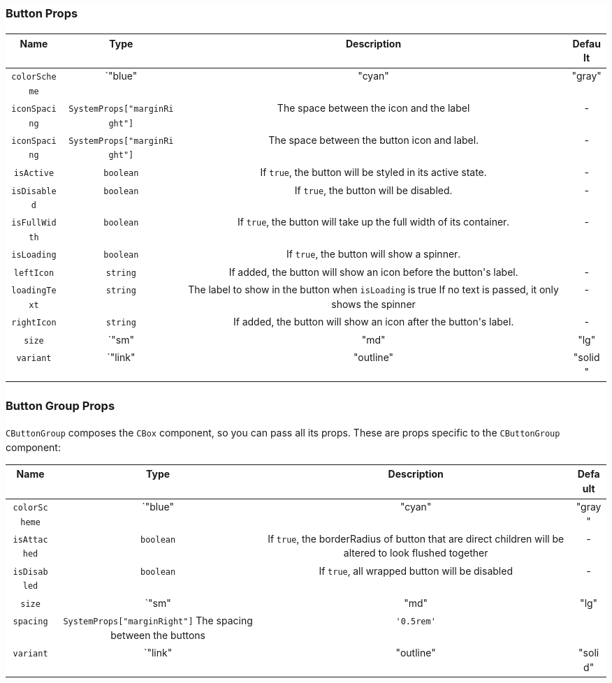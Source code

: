 ### Button Props
| Name | Type | Description | Default |
| :---: | :---: | :---: | :---: |
|`colorScheme`|`"blue" | "cyan" | "gray" | "green" | "orange" | "pink" | "purple" | "red" | "teal" | "yellow" | "whiteAlpha" | "blackAlpha" | "linkedin" | "facebook" | "messenger" | "whatsapp" | "twitter" | "telegram"`| Theme color scheme |`"gray"`|
|`iconSpacing`|`SystemProps["marginRight"]`| The space between the icon and the label | - |
|`iconSpacing` |	`SystemProps["marginRight"]` |	The space between the button icon and label. | - |
|`isActive` |	`boolean` |	If `true`, the button will be styled in its active state.	| - |
|`isDisabled` |	`boolean` |	If `true`, the button will be disabled. |	- |
|`isFullWidth` |	`boolean` |	If `true`, the button will take up the full width of its container.| - |
|`isLoading` |	`boolean` |	If `true`, the button will show a spinner.|	| - |
|`leftIcon` |	`string` |	If added, the button will show an icon before the button's label.	| - |
|`loadingText` |	`string` |	The label to show in the button when `isLoading` is true If no text is passed, it only shows the spinner	| - |
|`rightIcon` |	`string` |	If added, the button will show an icon after the button's label.	| - |
|`size` |	`"sm" | "md" | "lg" | "xs"` |		|`"md"` |
|`variant` |	`"link" | "outline" | "solid" | "ghost" | "unstyled"` |		| `"solid"` |

### Button Group Props

`CButtonGroup` composes the `CBox` component, so you can pass all its props.
These are props specific to the `CButtonGroup` component:

| Name | Type | Description | Default |
| :---: | :---: | :---: | :---: |
| `colorScheme` |	`"blue" | "cyan" | "gray" | "green" | "orange" | "pink" | "purple" | "red" | "teal" | "yellow" | "whiteAlpha" | "blackAlpha" | |"linkedin" | "facebook" | "messenger" | "whatsapp" | "twitter" | "telegram"` |	Color Schemes for ButtonGroup are not implemented in the default theme. You can extend the theme to implement them.	|-|
| `isAttached` |	`boolean` |	If `true`, the borderRadius of button that are direct children will be altered to look flushed together	|-|
| `isDisabled` |	`boolean` |	If `true`, all wrapped button will be disabled |	-|
| `size` |	`"sm" | "md" | "lg" | "xs"`|		|-|
| `spacing` |	`SystemProps["marginRight"]`	The spacing between the buttons	| `'0.5rem'`|
| `variant` |	`"link" | "outline" | "solid" | "ghost" | "unstyled"` |	|